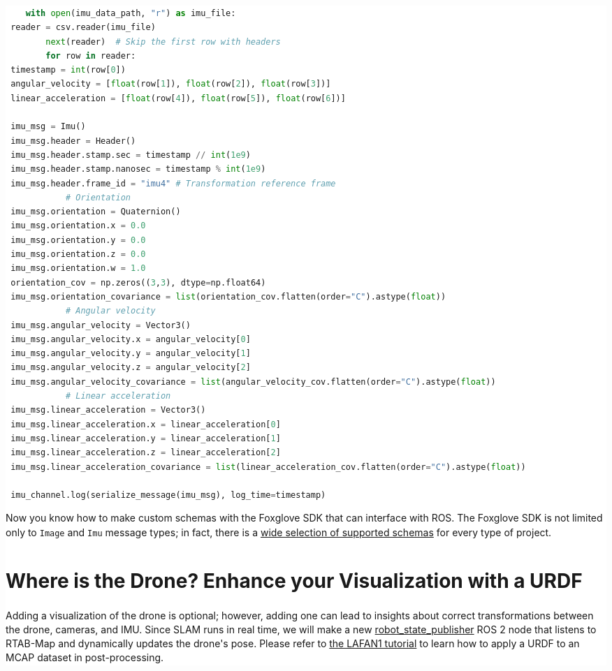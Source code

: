 ```python
    with open(imu_data_path, "r") as imu_file:
 reader = csv.reader(imu_file)
        next(reader)  # Skip the first row with headers
        for row in reader:
 timestamp = int(row[0])
 angular_velocity = [float(row[1]), float(row[2]), float(row[3])]
 linear_acceleration = [float(row[4]), float(row[5]), float(row[6])]

 imu_msg = Imu()
 imu_msg.header = Header()
 imu_msg.header.stamp.sec = timestamp // int(1e9)
 imu_msg.header.stamp.nanosec = timestamp % int(1e9)
 imu_msg.header.frame_id = "imu4" # Transformation reference frame
            # Orientation
 imu_msg.orientation = Quaternion()
 imu_msg.orientation.x = 0.0
 imu_msg.orientation.y = 0.0
 imu_msg.orientation.z = 0.0
 imu_msg.orientation.w = 1.0
 orientation_cov = np.zeros((3,3), dtype=np.float64)
 imu_msg.orientation_covariance = list(orientation_cov.flatten(order="C").astype(float))
            # Angular velocity
 imu_msg.angular_velocity = Vector3()
 imu_msg.angular_velocity.x = angular_velocity[0]
 imu_msg.angular_velocity.y = angular_velocity[1]
 imu_msg.angular_velocity.z = angular_velocity[2]
 imu_msg.angular_velocity_covariance = list(angular_velocity_cov.flatten(order="C").astype(float))
            # Linear acceleration
 imu_msg.linear_acceleration = Vector3()
 imu_msg.linear_acceleration.x = linear_acceleration[0]
 imu_msg.linear_acceleration.y = linear_acceleration[1]
 imu_msg.linear_acceleration.z = linear_acceleration[2]
 imu_msg.linear_acceleration_covariance = list(linear_acceleration_cov.flatten(order="C").astype(float))

 imu_channel.log(serialize_message(imu_msg), log_time=timestamp)
```
Now you know how to make custom schemas with the Foxglove SDK that can interface with ROS. The Foxglove SDK is not limited only to `Image` and `Imu` message types; in fact, there is a [wide selection of supported schemas](https://docs.foxglove.dev/docs/visualization/message-schemas) for every type of project.

# Where is the Drone? Enhance your Visualization with a URDF
Adding a visualization of the drone is optional; however, adding one can lead to insights about correct transformations between the drone, cameras, and IMU. Since SLAM runs in real time, we will make a new [robot_state_publisher](https://docs.ros.org/en/humble/Tutorials/Intermediate/URDF/Using-URDF-with-Robot-State-Publisher-py.html) ROS 2 node that listens to RTAB-Map and dynamically updates the drone's pose. Please refer to [the LAFAN1 tutorial](https://foxglove.dev/blog/converting-the-lafan1-retargeting-dataset-to-mcap) to learn how to apply a URDF to an MCAP dataset in post-processing.
